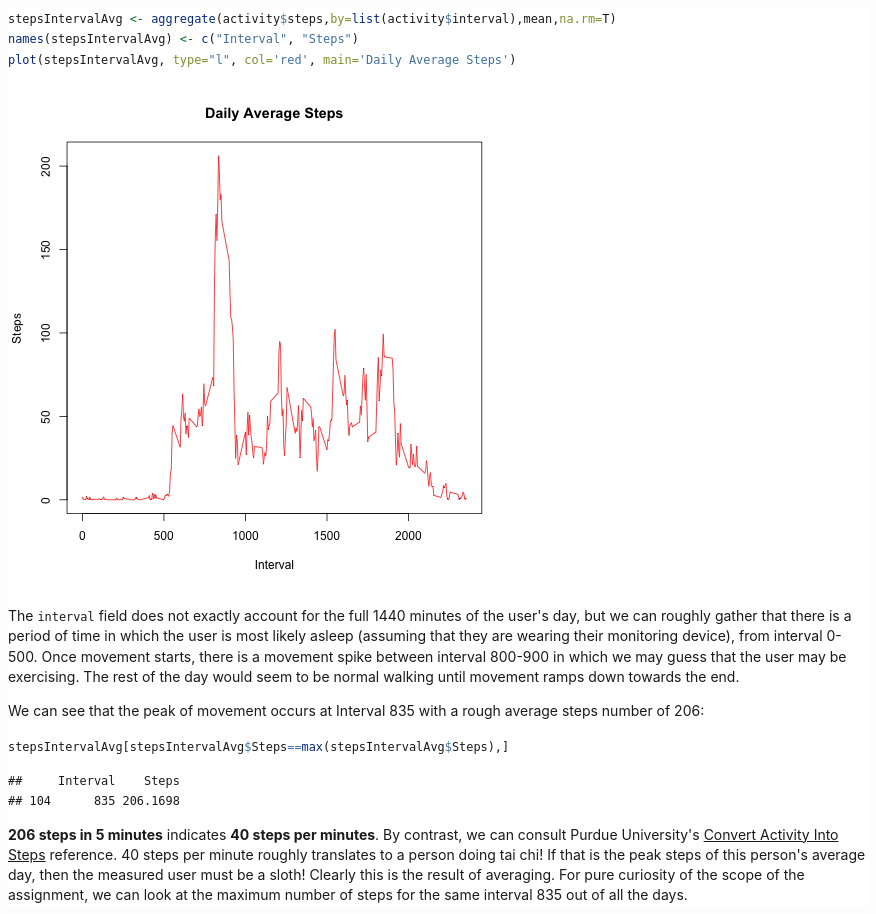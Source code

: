 
```r
stepsIntervalAvg <- aggregate(activity$steps,by=list(activity$interval),mean,na.rm=T)
names(stepsIntervalAvg) <- c("Interval", "Steps")
plot(stepsIntervalAvg, type="l", col='red', main='Daily Average Steps')
```

![plot of chunk unnamed-chunk-5](figure/unnamed-chunk-5-1.png) 

The `interval` field does not exactly account for the full 1440 minutes of the user's day, but we can roughly gather that there is a period of time in which the user is most likely asleep (assuming that they are wearing their monitoring device), from interval 0-500. Once movement starts, there is a movement spike between interval 800-900 in which we may guess that the user may be exercising. The rest of the day would seem to be normal walking until movement ramps down towards the end.

We can see that the peak of movement occurs at Interval 835 with a rough average steps number of 206:

```r
stepsIntervalAvg[stepsIntervalAvg$Steps==max(stepsIntervalAvg$Steps),]
```

```
##     Interval    Steps
## 104      835 206.1698
```
**206 steps in 5 minutes** indicates **40 steps per minutes**. By contrast, we can consult Purdue University's [Convert Activity Into Steps](http://www.purdue.edu/walktothemoon/activities.html) reference. 40 steps per minute roughly translates to a person doing tai chi! If that is the peak steps of this person's average day, then the measured user must be a sloth! Clearly this is the result of averaging. For pure curiosity of the scope of the assignment, we can look at the maximum number of steps for the same interval 835 out of all the days.
